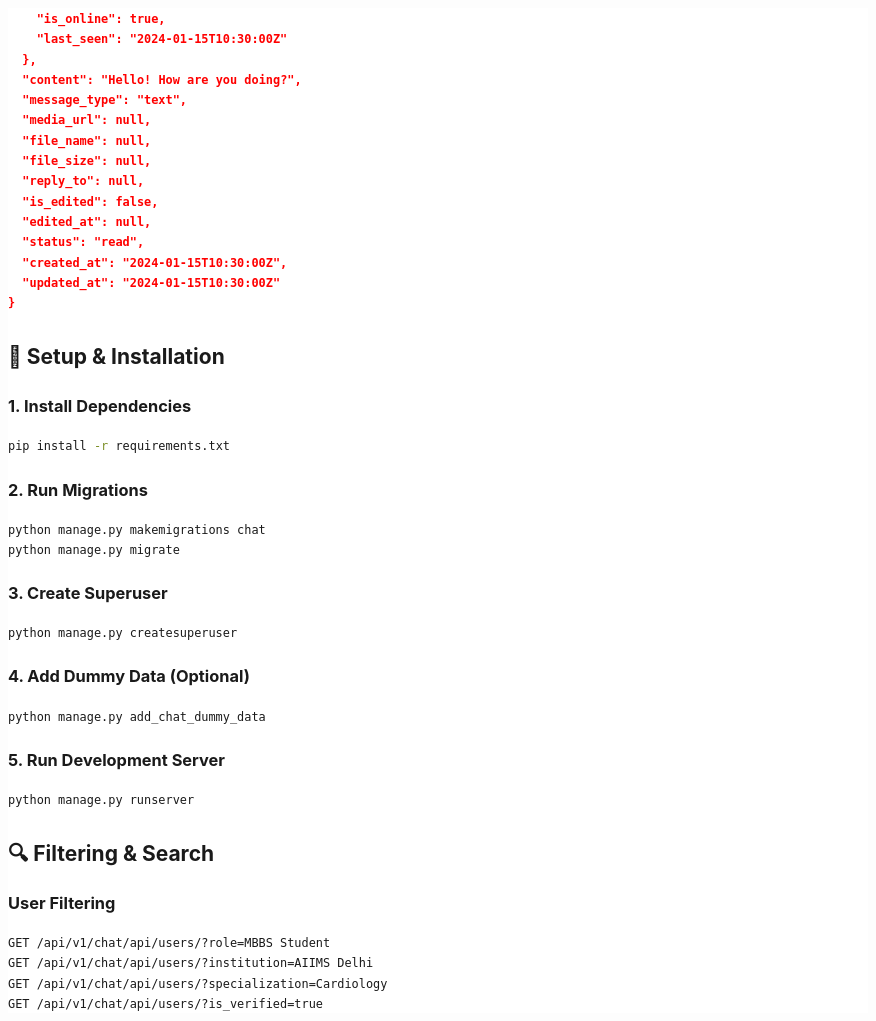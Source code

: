 ```json
    "is_online": true,
    "last_seen": "2024-01-15T10:30:00Z"
  },
  "content": "Hello! How are you doing?",
  "message_type": "text",
  "media_url": null,
  "file_name": null,
  "file_size": null,
  "reply_to": null,
  "is_edited": false,
  "edited_at": null,
  "status": "read",
  "created_at": "2024-01-15T10:30:00Z",
  "updated_at": "2024-01-15T10:30:00Z"
}
```

## 🔧 **Setup & Installation**

### **1. Install Dependencies**
```bash
pip install -r requirements.txt
```

### **2. Run Migrations**
```bash
python manage.py makemigrations chat
python manage.py migrate
```

### **3. Create Superuser**
```bash
python manage.py createsuperuser
```

### **4. Add Dummy Data (Optional)**
```bash
python manage.py add_chat_dummy_data
```

### **5. Run Development Server**
```bash
python manage.py runserver
```

## 🔍 **Filtering & Search**

### **User Filtering**
```
GET /api/v1/chat/api/users/?role=MBBS Student
GET /api/v1/chat/api/users/?institution=AIIMS Delhi
GET /api/v1/chat/api/users/?specialization=Cardiology
GET /api/v1/chat/api/users/?is_verified=true
```
